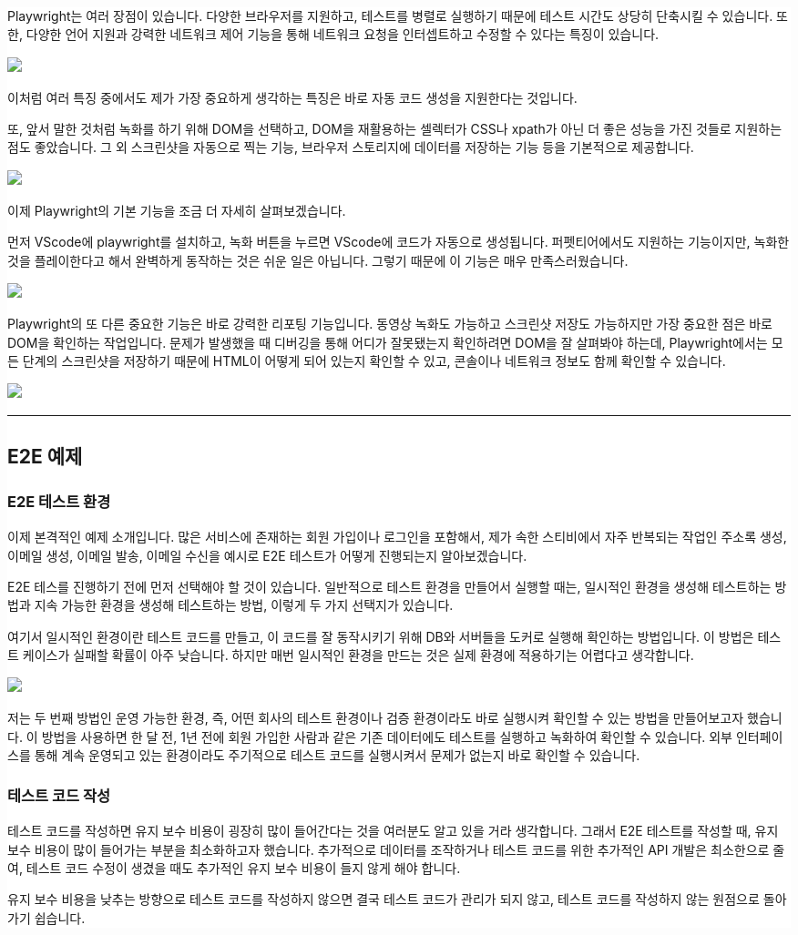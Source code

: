 <FontIcon icon="iconfont icon-playwright"/>Playwright는 여러 장점이 있습니다. 다양한 브라우저를 지원하고, 테스트를 병렬로 실행하기 때문에 테스트 시간도 상당히 단축시킬 수 있습니다. 또한, 다양한 언어 지원과 강력한 네트워크 제어 기능을 통해 네트워크 요청을 인터셉트하고 수정할 수 있다는 특징이 있습니다.

![](https://yozm.wishket.com/media/news/2877/9.png)

이처럼 여러 특징 중에서도 제가 가장 중요하게 생각하는 특징은 바로 자동 코드 생성을 지원한다는 것입니다.

또, 앞서 말한 것처럼 녹화를 하기 위해 DOM을 선택하고, DOM을 재활용하는 셀렉터가 CSS나 xpath가 아닌 더 좋은 성능을 가진 것들로 지원하는 점도 좋았습니다. 그 외 스크린샷을 자동으로 찍는 기능, 브라우저 스토리지에 데이터를 저장하는 기능 등을 기본적으로 제공합니다.

![](https://yozm.wishket.com/media/news/2877/10.png)

이제 Playwright의 기본 기능을 조금 더 자세히 살펴보겠습니다.

먼저 VScode에 playwright를 설치하고, 녹화 버튼을 누르면 VScode에 코드가 자동으로 생성됩니다. 퍼펫티어에서도 지원하는 기능이지만, 녹화한 것을 플레이한다고 해서 완벽하게 동작하는 것은 쉬운 일은 아닙니다. 그렇기 때문에 이 기능은 매우 만족스러웠습니다.

![](https://yozm.wishket.com/media/news/2877/11.png)

<FontIcon icon="iconfont icon-playwright"/>Playwright의 또 다른 중요한 기능은 바로 강력한 리포팅 기능입니다. 동영상 녹화도 가능하고 스크린샷 저장도 가능하지만 가장 중요한 점은 바로 DOM을 확인하는 작업입니다. 문제가 발생했을 때 디버깅을 통해 어디가 잘못됐는지 확인하려면 DOM을 잘 살펴봐야 하는데, <FontIcon icon="iconfont icon-playwright"/>Playwright에서는 모든 단계의 스크린샷을 저장하기 때문에 HTML이 어떻게 되어 있는지 확인할 수 있고, 콘솔이나 네트워크 정보도 함께 확인할 수 있습니다.

![](https://yozm.wishket.com/media/news/2877/12.png)

---

## E2E 예제

### E2E 테스트 환경

이제 본격적인 예제 소개입니다. 많은 서비스에 존재하는 회원 가입이나 로그인을 포함해서, 제가 속한 스티비에서 자주 반복되는 작업인 주소록 생성, 이메일 생성, 이메일 발송, 이메일 수신을 예시로 E2E 테스트가 어떻게 진행되는지 알아보겠습니다.

E2E 테스를 진행하기 전에 먼저 선택해야 할 것이 있습니다. 일반적으로 테스트 환경을 만들어서 실행할 때는, 일시적인 환경을 생성해 테스트하는 방법과 지속 가능한 환경을 생성해 테스트하는 방법, 이렇게 두 가지 선택지가 있습니다.

여기서 일시적인 환경이란 테스트 코드를 만들고, 이 코드를 잘 동작시키기 위해 DB와 서버들을 도커로 실행해 확인하는 방법입니다. 이 방법은 테스트 케이스가 실패할 확률이 아주 낮습니다. 하지만 매번 일시적인 환경을 만드는 것은 실제 환경에 적용하기는 어렵다고 생각합니다.

![](https://yozm.wishket.com/media/news/2877/13.png)

저는 두 번째 방법인 운영 가능한 환경, 즉, 어떤 회사의 테스트 환경이나 검증 환경이라도 바로 실행시켜 확인할 수 있는 방법을 만들어보고자 했습니다. 이 방법을 사용하면 한 달 전, 1년 전에 회원 가입한 사람과 같은 기존 데이터에도 테스트를 실행하고 녹화하여 확인할 수 있습니다. 외부 인터페이스를 통해 계속 운영되고 있는 환경이라도 주기적으로 테스트 코드를 실행시켜서 문제가 없는지 바로 확인할 수 있습니다.

### 테스트 코드 작성

테스트 코드를 작성하면 유지 보수 비용이 굉장히 많이 들어간다는 것을 여러분도 알고 있을 거라 생각합니다. 그래서 E2E 테스트를 작성할 때, 유지 보수 비용이 많이 들어가는 부분을 최소화하고자 했습니다. 추가적으로 데이터를 조작하거나 테스트 코드를 위한 추가적인 API 개발은 최소한으로 줄여, 테스트 코드 수정이 생겼을 때도 추가적인 유지 보수 비용이 들지 않게 해야 합니다.

유지 보수 비용을 낮추는 방향으로 테스트 코드를 작성하지 않으면 결국 테스트 코드가 관리가 되지 않고, 테스트 코드를 작성하지 않는 원점으로 돌아가기 쉽습니다.
